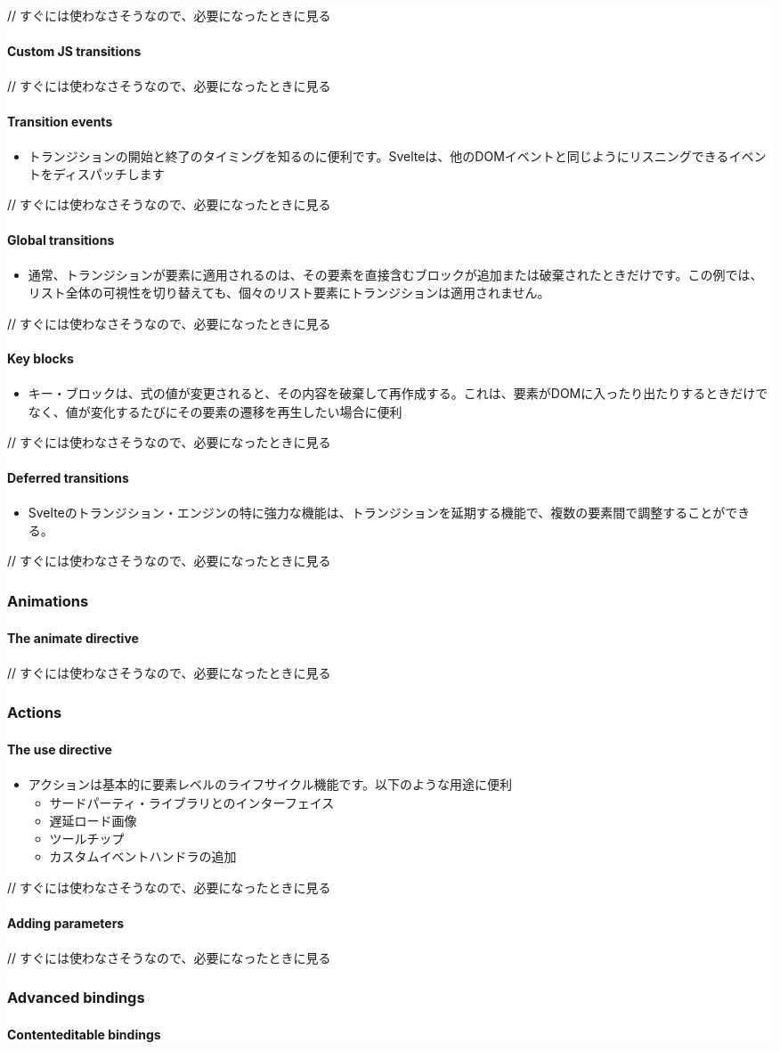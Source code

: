 // すぐには使わなさそうなので、必要になったときに見る

#### Custom JS transitions

// すぐには使わなさそうなので、必要になったときに見る

#### Transition events

+ トランジションの開始と終了のタイミングを知るのに便利です。Svelteは、他のDOMイベントと同じようにリスニングできるイベントをディスパッチします

// すぐには使わなさそうなので、必要になったときに見る

#### Global transitions

+ 通常、トランジションが要素に適用されるのは、その要素を直接含むブロックが追加または破棄されたときだけです。この例では、リスト全体の可視性を切り替えても、個々のリスト要素にトランジションは適用されません。

// すぐには使わなさそうなので、必要になったときに見る

#### Key blocks

+ キー・ブロックは、式の値が変更されると、その内容を破棄して再作成する。これは、要素がDOMに入ったり出たりするときだけでなく、値が変化するたびにその要素の遷移を再生したい場合に便利

// すぐには使わなさそうなので、必要になったときに見る

#### Deferred transitions

+ Svelteのトランジション・エンジンの特に強力な機能は、トランジションを延期する機能で、複数の要素間で調整することができる。

// すぐには使わなさそうなので、必要になったときに見る

### Animations

#### The animate directive

// すぐには使わなさそうなので、必要になったときに見る

### Actions

#### The use directive

+ アクションは基本的に要素レベルのライフサイクル機能です。以下のような用途に便利
  + サードパーティ・ライブラリとのインターフェイス
  + 遅延ロード画像
  + ツールチップ
  + カスタムイベントハンドラの追加

// すぐには使わなさそうなので、必要になったときに見る

#### Adding parameters

// すぐには使わなさそうなので、必要になったときに見る

### Advanced bindings

#### Contenteditable bindings
